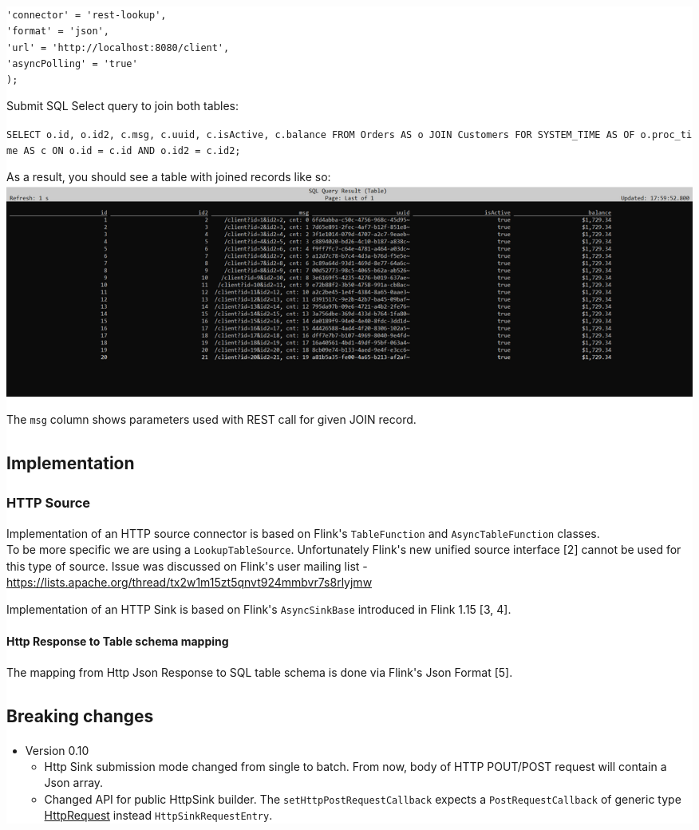 ```roomsql
'connector' = 'rest-lookup',
'format' = 'json',
'url' = 'http://localhost:8080/client', 
'asyncPolling' = 'true'
);
```

Submit SQL Select query to join both tables:
```roomsql
SELECT o.id, o.id2, c.msg, c.uuid, c.isActive, c.balance FROM Orders AS o JOIN Customers FOR SYSTEM_TIME AS OF o.proc_time AS c ON o.id = c.id AND o.id2 = c.id2;
```

As a result, you should see a table with joined records like so:
![join-result](docs/JoinTable.PNG)

The `msg` column shows parameters used with REST call for given JOIN record.

## Implementation
### HTTP Source
Implementation of an HTTP source connector is based on Flink's `TableFunction` and `AsyncTableFunction` classes.  
To be more specific we are using a `LookupTableSource`. Unfortunately Flink's new unified source interface [2] cannot be used for this type of source.
Issue was discussed on Flink's user mailing list - https://lists.apache.org/thread/tx2w1m15zt5qnvt924mmbvr7s8rlyjmw

Implementation of an HTTP Sink is based on Flink's `AsyncSinkBase` introduced in Flink 1.15 [3, 4].

#### Http Response to Table schema mapping
The mapping from Http Json Response to SQL table schema is done via Flink's Json Format [5].

## Breaking changes
- Version 0.10
  - Http Sink submission mode changed from single to batch. From now, body of HTTP POUT/POST request will contain a Json array.
  - Changed API for public HttpSink builder. The `setHttpPostRequestCallback` expects a `PostRequestCallback`
    of generic type [HttpRequest](src/main/java/com/getindata/connectors/http/internal/sink/httpclient/HttpRequest.java)
    instead `HttpSinkRequestEntry`.
